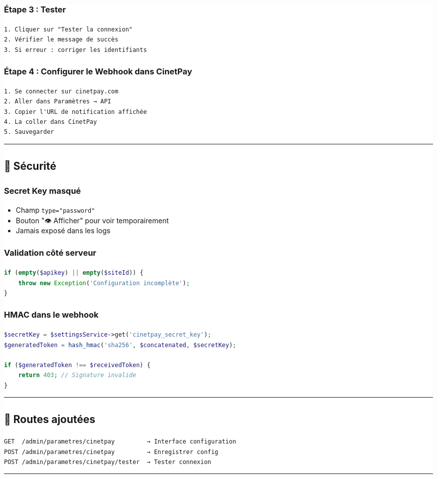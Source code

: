 ### Étape 3 : Tester

```
1. Cliquer sur "Tester la connexion"
2. Vérifier le message de succès
3. Si erreur : corriger les identifiants
```

### Étape 4 : Configurer le Webhook dans CinetPay

```
1. Se connecter sur cinetpay.com
2. Aller dans Paramètres → API
3. Copier l'URL de notification affichée
4. La coller dans CinetPay
5. Sauvegarder
```

---

## 🔐 Sécurité

### Secret Key masqué

- Champ `type="password"`
- Bouton "👁️ Afficher" pour voir temporairement
- Jamais exposé dans les logs

### Validation côté serveur

```php
if (empty($apikey) || empty($siteId)) {
    throw new Exception('Configuration incomplète');
}
```

### HMAC dans le webhook

```php
$secretKey = $settingsService->get('cinetpay_secret_key');
$generatedToken = hash_hmac('sha256', $concatenated, $secretKey);

if ($generatedToken !== $receivedToken) {
    return 403; // Signature invalide
}
```

---

## 📝 Routes ajoutées

```
GET  /admin/parametres/cinetpay         → Interface configuration
POST /admin/parametres/cinetpay         → Enregistrer config
POST /admin/parametres/cinetpay/tester  → Tester connexion
```

---